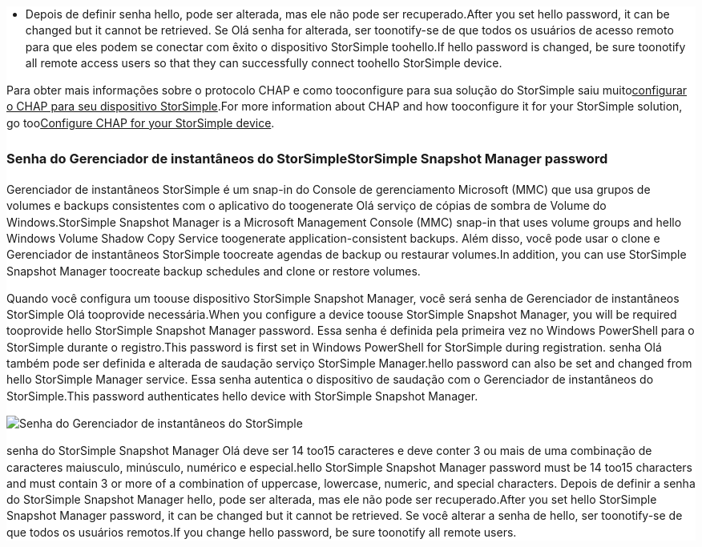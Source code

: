 * <span data-ttu-id="6d209-182">Depois de definir senha hello, pode ser alterada, mas ele não pode ser recuperado.</span><span class="sxs-lookup"><span data-stu-id="6d209-182">After you set hello password, it can be changed but it cannot be retrieved.</span></span> <span data-ttu-id="6d209-183">Se Olá senha for alterada, ser toonotify-se de que todos os usuários de acesso remoto para que eles podem se conectar com êxito o dispositivo StorSimple toohello.</span><span class="sxs-lookup"><span data-stu-id="6d209-183">If hello password is changed, be sure toonotify all remote access users so that they can successfully connect toohello StorSimple device.</span></span>

<span data-ttu-id="6d209-184">Para obter mais informações sobre o protocolo CHAP e como tooconfigure para sua solução do StorSimple saiu muito[configurar o CHAP para seu dispositivo StorSimple](storsimple-configure-chap.md).</span><span class="sxs-lookup"><span data-stu-id="6d209-184">For more information about CHAP and how tooconfigure it for your StorSimple solution, go too[Configure CHAP for your StorSimple device](storsimple-configure-chap.md).</span></span>

### <a name="storsimple-snapshot-manager-password"></a><span data-ttu-id="6d209-185">Senha do Gerenciador de instantâneos do StorSimple</span><span class="sxs-lookup"><span data-stu-id="6d209-185">StorSimple Snapshot Manager password</span></span>
<span data-ttu-id="6d209-186">Gerenciador de instantâneos StorSimple é um snap-in do Console de gerenciamento Microsoft (MMC) que usa grupos de volumes e backups consistentes com o aplicativo do toogenerate Olá serviço de cópias de sombra de Volume do Windows.</span><span class="sxs-lookup"><span data-stu-id="6d209-186">StorSimple Snapshot Manager is a Microsoft Management Console (MMC) snap-in that uses volume groups and hello Windows Volume Shadow Copy Service toogenerate application-consistent backups.</span></span> <span data-ttu-id="6d209-187">Além disso, você pode usar o clone e Gerenciador de instantâneos StorSimple toocreate agendas de backup ou restaurar volumes.</span><span class="sxs-lookup"><span data-stu-id="6d209-187">In addition, you can use StorSimple Snapshot Manager toocreate backup schedules and clone or restore volumes.</span></span>

<span data-ttu-id="6d209-188">Quando você configura um toouse dispositivo StorSimple Snapshot Manager, você será senha de Gerenciador de instantâneos StorSimple Olá tooprovide necessária.</span><span class="sxs-lookup"><span data-stu-id="6d209-188">When you configure a device toouse StorSimple Snapshot Manager, you will be required tooprovide hello StorSimple Snapshot Manager password.</span></span> <span data-ttu-id="6d209-189">Essa senha é definida pela primeira vez no Windows PowerShell para o StorSimple durante o registro.</span><span class="sxs-lookup"><span data-stu-id="6d209-189">This password is first set in Windows PowerShell for StorSimple during registration.</span></span> <span data-ttu-id="6d209-190">senha Olá também pode ser definida e alterada de saudação serviço StorSimple Manager.</span><span class="sxs-lookup"><span data-stu-id="6d209-190">hello password can also be set and changed from hello StorSimple Manager service.</span></span> <span data-ttu-id="6d209-191">Essa senha autentica o dispositivo de saudação com o Gerenciador de instantâneos do StorSimple.</span><span class="sxs-lookup"><span data-stu-id="6d209-191">This password authenticates hello device with StorSimple Snapshot Manager.</span></span>

![Senha do Gerenciador de instantâneos do StorSimple](./media/storsimple-security/SnapshotMgrPassword.png)

<span data-ttu-id="6d209-193">senha do StorSimple Snapshot Manager Olá deve ser 14 too15 caracteres e deve conter 3 ou mais de uma combinação de caracteres maiusculo, minúsculo, numérico e especial.</span><span class="sxs-lookup"><span data-stu-id="6d209-193">hello StorSimple Snapshot Manager password must be 14 too15 characters and must contain 3 or more of a combination of uppercase, lowercase, numeric, and special characters.</span></span> <span data-ttu-id="6d209-194">Depois de definir a senha do StorSimple Snapshot Manager hello, pode ser alterada, mas ele não pode ser recuperado.</span><span class="sxs-lookup"><span data-stu-id="6d209-194">After you set hello StorSimple Snapshot Manager password, it can be changed but it cannot be retrieved.</span></span> <span data-ttu-id="6d209-195">Se você alterar a senha de hello, ser toonotify-se de que todos os usuários remotos.</span><span class="sxs-lookup"><span data-stu-id="6d209-195">If you change hello password, be sure toonotify all remote users.</span></span>

